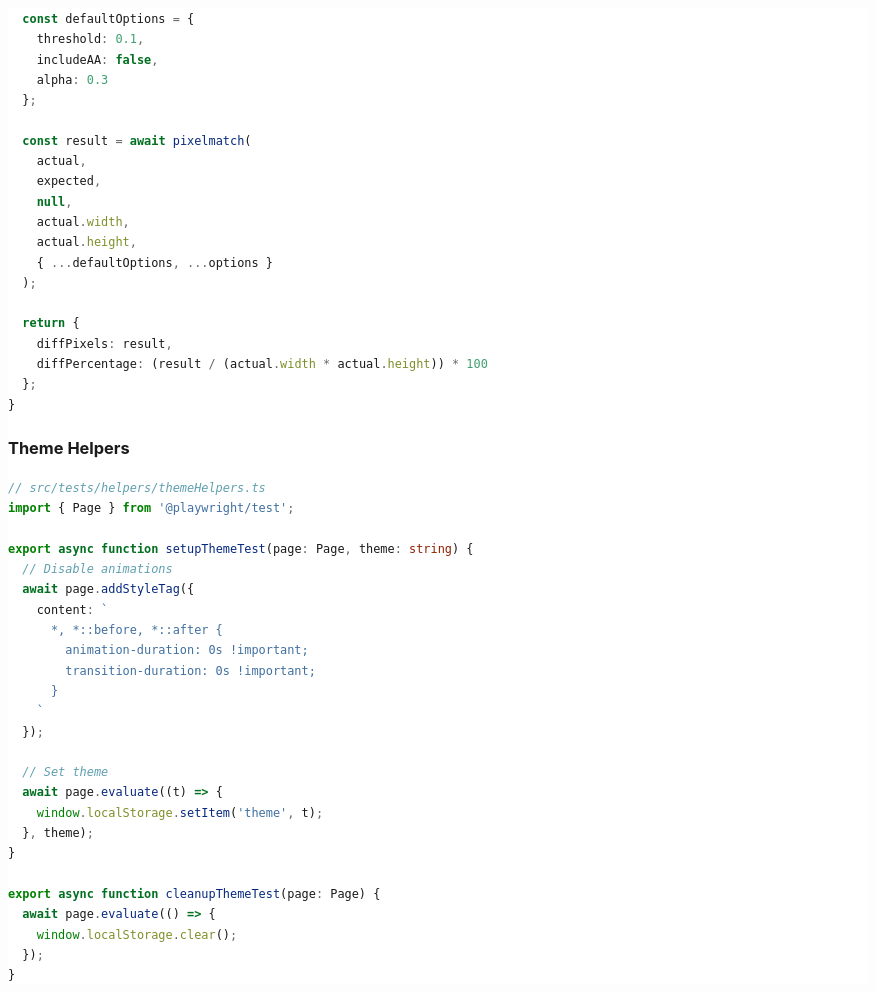 ```typescript
  const defaultOptions = {
    threshold: 0.1,
    includeAA: false,
    alpha: 0.3
  };
  
  const result = await pixelmatch(
    actual,
    expected,
    null,
    actual.width,
    actual.height,
    { ...defaultOptions, ...options }
  );
  
  return {
    diffPixels: result,
    diffPercentage: (result / (actual.width * actual.height)) * 100
  };
}
```

### Theme Helpers

```typescript
// src/tests/helpers/themeHelpers.ts
import { Page } from '@playwright/test';

export async function setupThemeTest(page: Page, theme: string) {
  // Disable animations
  await page.addStyleTag({
    content: `
      *, *::before, *::after {
        animation-duration: 0s !important;
        transition-duration: 0s !important;
      }
    `
  });
  
  // Set theme
  await page.evaluate((t) => {
    window.localStorage.setItem('theme', t);
  }, theme);
}

export async function cleanupThemeTest(page: Page) {
  await page.evaluate(() => {
    window.localStorage.clear();
  });
}
```
